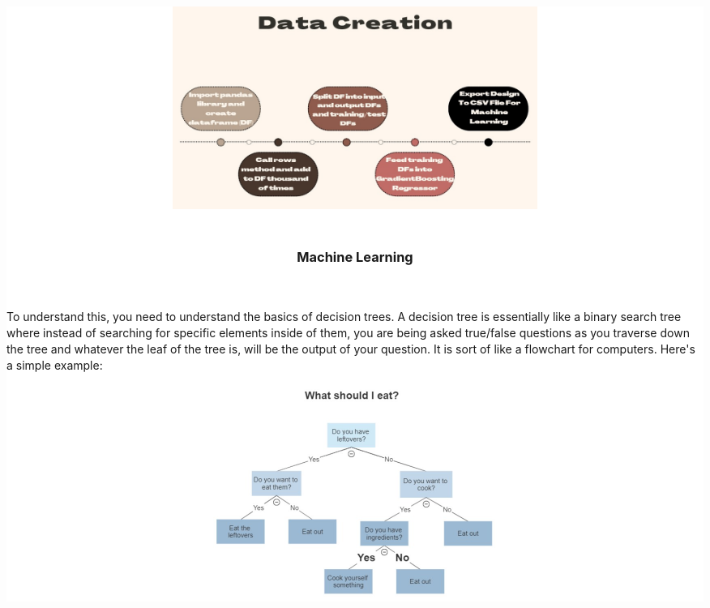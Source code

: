 <center> <img src="Pics/Data_Creation_Flowchart.jpg" alt="Flowchart" width="450"/> </center>

<br/>

<center><h3>Machine Learning</h3></center>
 <br/>

To understand this, you need to understand the basics of decision trees. A decision tree is essentially like a binary search tree where instead of searching for specific elements inside of them, you are being asked true/false questions as you traverse down the tree and whatever the leaf of the tree is, will be the output of your question. It is sort of like a flowchart for computers. Here's a simple example:

<center> <img src="Pics/Decision_Tree.jpg" alt="Decision Tree" width="350"/> </center>
